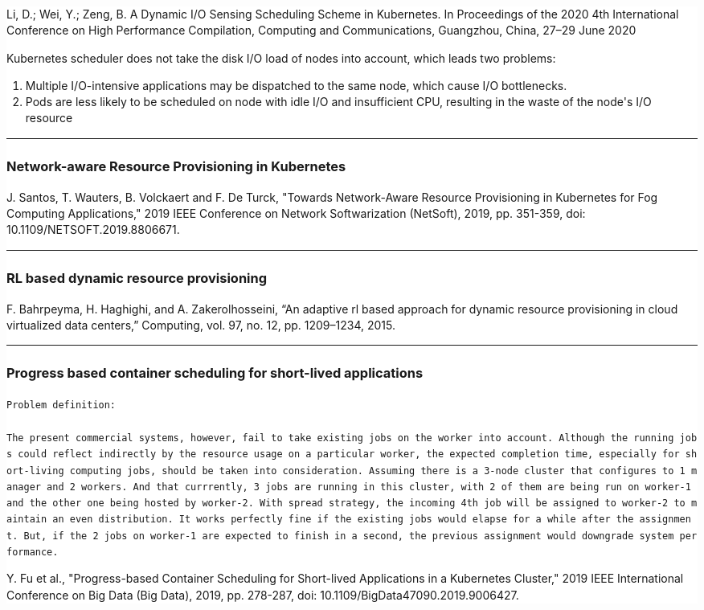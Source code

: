Li, D.; Wei, Y.; Zeng, B. A Dynamic I/O Sensing Scheduling Scheme in Kubernetes. In Proceedings of the 2020 4th International
Conference on High Performance Compilation, Computing and Communications, Guangzhou, China, 27–29 June 2020

Kubernetes scheduler does not take the disk I/O load of nodes into account, which leads two problems: 
1. Multiple I/O-intensive applications may be dispatched to the same node, which cause I/O bottlenecks. 
2. Pods are less likely to be scheduled on node with idle I/O and insufficient CPU, resulting in the waste of the node's I/O resource

---

### Network-aware Resource Provisioning in Kubernetes

J. Santos, T. Wauters, B. Volckaert and F. De Turck, "Towards Network-Aware Resource Provisioning in Kubernetes for Fog Computing Applications," 2019 IEEE Conference on Network Softwarization (NetSoft), 2019, pp. 351-359, doi: 10.1109/NETSOFT.2019.8806671.

---

### RL based dynamic resource provisioning

F. Bahrpeyma, H. Haghighi, and A. Zakerolhosseini, “An adaptive rl
based approach for dynamic resource provisioning in cloud virtualized
data centers,” Computing, vol. 97, no. 12, pp. 1209–1234, 2015.

---

### Progress based container scheduling for short-lived applications

    Problem definition:

    The present commercial systems, however, fail to take existing jobs on the worker into account. Although the running jobs could reflect indirectly by the resource usage on a particular worker, the expected completion time, especially for short-living computing jobs, should be taken into consideration. Assuming there is a 3-node cluster that configures to 1 manager and 2 workers. And that currrently, 3 jobs are running in this cluster, with 2 of them are being run on worker-1 and the other one being hosted by worker-2. With spread strategy, the incoming 4th job will be assigned to worker-2 to maintain an even distribution. It works perfectly fine if the existing jobs would elapse for a while after the assignment. But, if the 2 jobs on worker-1 are expected to finish in a second, the previous assignment would downgrade system performance.

Y. Fu et al., "Progress-based Container Scheduling for Short-lived Applications in a Kubernetes Cluster," 2019 IEEE International Conference on Big Data (Big Data), 2019, pp. 278-287, doi: 10.1109/BigData47090.2019.9006427.